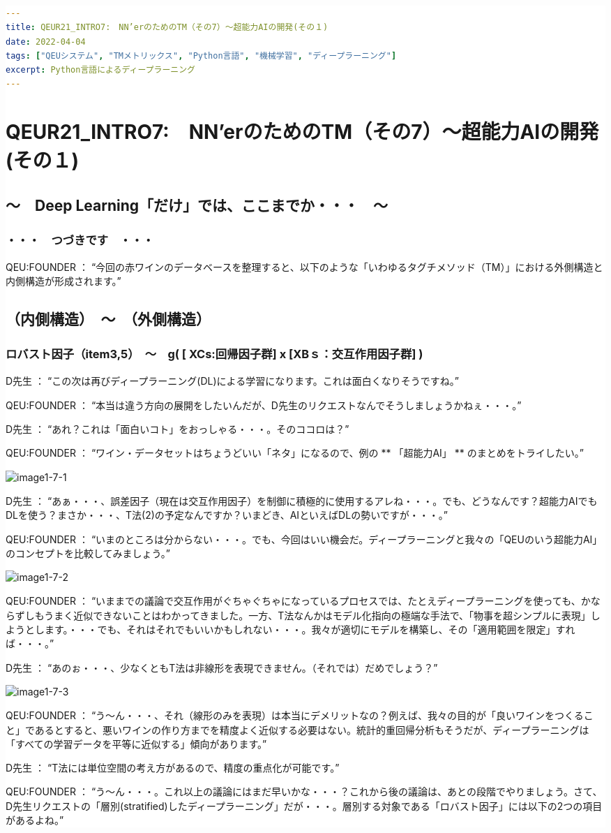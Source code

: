 ```yaml
---
title: QEUR21_INTRO7:　NN’erのためのTM（その7）～超能力AIの開発(その１)
date: 2022-04-04
tags: ["QEUシステム", "TMメトリックス", "Python言語", "機械学習", "ディープラーニング"]
excerpt: Python言語によるディープラーニング
---
```


# QEUR21_INTRO7:　NN’erのためのTM（その7）～超能力AIの開発(その１)

## ～　Deep Learning「だけ」では、ここまでか・・・　～

### ・・・　つづきです　・・・

QEU:FOUNDER ： “今回の赤ワインのデータベースを整理すると、以下のような「いわゆるタグチメソッド（TM）」における外側構造と内側構造が形成されます。”

## （内側構造）　～　（外側構造）

### **ロバスト因子（item3,5）　～　g( [ XCs:回帰因子群] x [XBｓ：交互作用因子群] )**

D先生 ： “この次は再びディープラーニング(DL)による学習になります。これは面白くなりそうですね。”

QEU:FOUNDER ： “本当は違う方向の展開をしたいんだが、D先生のリクエストなんでそうしましょうかねぇ・・・。”

D先生 ： “あれ？これは「面白いコト」をおっしゃる・・・。そのココロは？”

QEU:FOUNDER ： “ワイン・データセットはちょうどいい「ネタ」になるので、例の ** 「超能力AI」 ** のまとめをトライしたい。”

![image1-7-1](/2022-04-04-QEUR21_INTRO7/image1-7-1.jpg)

D先生 ： “あぁ・・・、誤差因子（現在は交互作用因子）を制御に積極的に使用するアレね・・・。でも、どうなんです？超能力AIでもDLを使う？まさか・・・、T法(2)の予定なんですか？いまどき、AIといえばDLの勢いですが・・・。”

QEU:FOUNDER ： “いまのところは分からない・・・。でも、今回はいい機会だ。ディープラーニングと我々の「QEUのいう超能力AI」のコンセプトを比較してみましょう。”

![image1-7-2](/2022-04-04-QEUR21_INTRO7/image1-7-2.jpg)

QEU:FOUNDER ： “いままでの議論で交互作用がぐちゃぐちゃになっているプロセスでは、たとえディープラーニングを使っても、かならずしもうまく近似できないことはわかってきました。一方、T法なんかはモデル化指向の極端な手法で、「物事を超シンプルに表現」しようとします。・・・でも、それはそれでもいいかもしれない・・・。我々が適切にモデルを構築し、その「適用範囲を限定」すれば・・・。”

D先生 ： “あのぉ・・・、少なくともT法は非線形を表現できません。（それでは）だめでしょう？”

![image1-7-3](/2022-04-04-QEUR21_INTRO7/image1-7-3.jpg)

QEU:FOUNDER ： “う～ん・・・、それ（線形のみを表現）は本当にデメリットなの？例えば、我々の目的が「良いワインをつくること」であるとすると、悪いワインの作り方までを精度よく近似する必要はない。統計的重回帰分析もそうだが、ディープラーニングは「すべての学習データを平等に近似する」傾向があります。”

D先生 ： “T法には単位空間の考え方があるので、精度の重点化が可能です。”

QEU:FOUNDER ： “う～ん・・・。これ以上の議論にはまだ早いかな・・・？これから後の議論は、あとの段階でやりましょう。さて、D先生リクエストの「層別(stratified)したディープラーニング」だが・・・。層別する対象である「ロバスト因子」には以下の2つの項目があるよね。”
